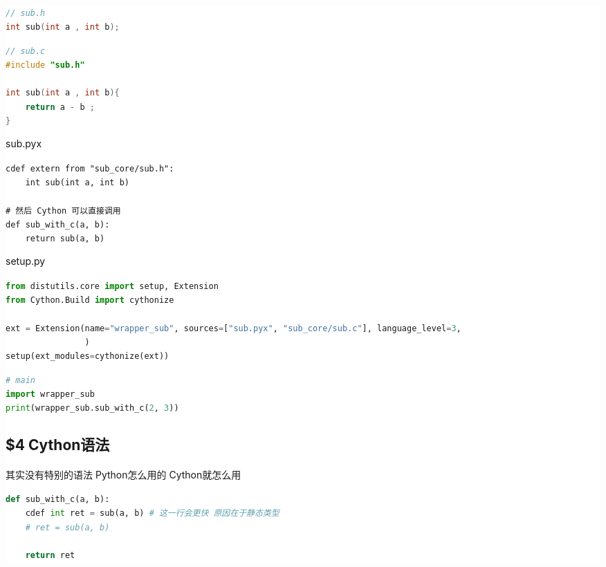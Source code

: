 ```c
// sub.h
int sub(int a , int b);
```

```c
// sub.c
#include "sub.h"

int sub(int a , int b){
    return a - b ;
}
```

sub.pyx

```cython
cdef extern from "sub_core/sub.h":
    int sub(int a, int b)

# 然后 Cython 可以直接调用
def sub_with_c(a, b):
    return sub(a, b)

```

setup.py

```python
from distutils.core import setup, Extension
from Cython.Build import cythonize

ext = Extension(name="wrapper_sub", sources=["sub.pyx", "sub_core/sub.c"], language_level=3,
                )
setup(ext_modules=cythonize(ext))
```

```python
# main
import wrapper_sub
print(wrapper_sub.sub_with_c(2, 3))


```



## $4 Cython语法

 其实没有特别的语法 Python怎么用的 Cython就怎么用 

```python
def sub_with_c(a, b):
    cdef int ret = sub(a, b) # 这一行会更快 原因在于静态类型
    # ret = sub(a, b)

    return ret
```
